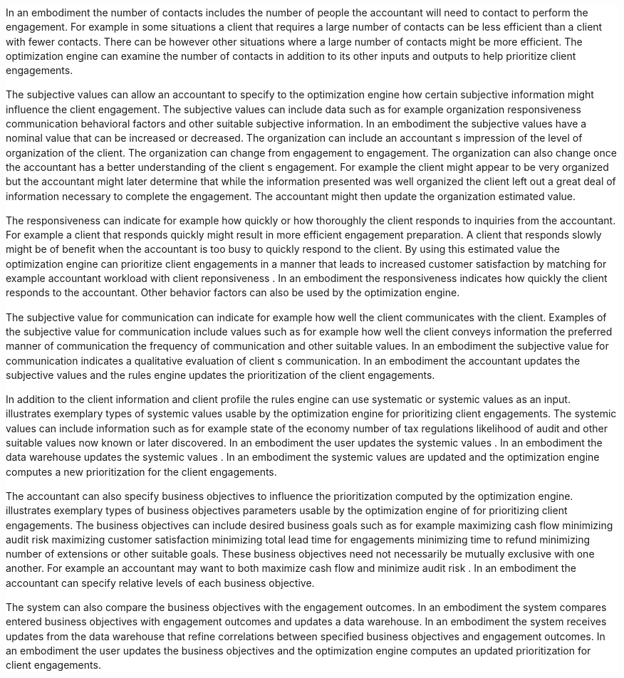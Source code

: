 In an embodiment the number of contacts includes the number of people the accountant will need to contact to perform the engagement. For example in some situations a client that requires a large number of contacts can be less efficient than a client with fewer contacts. There can be however other situations where a large number of contacts might be more efficient. The optimization engine can examine the number of contacts in addition to its other inputs and outputs to help prioritize client engagements.

The subjective values can allow an accountant to specify to the optimization engine how certain subjective information might influence the client engagement. The subjective values can include data such as for example organization responsiveness communication behavioral factors and other suitable subjective information. In an embodiment the subjective values have a nominal value that can be increased or decreased. The organization can include an accountant s impression of the level of organization of the client. The organization can change from engagement to engagement. The organization can also change once the accountant has a better understanding of the client s engagement. For example the client might appear to be very organized but the accountant might later determine that while the information presented was well organized the client left out a great deal of information necessary to complete the engagement. The accountant might then update the organization estimated value.

The responsiveness can indicate for example how quickly or how thoroughly the client responds to inquiries from the accountant. For example a client that responds quickly might result in more efficient engagement preparation. A client that responds slowly might be of benefit when the accountant is too busy to quickly respond to the client. By using this estimated value the optimization engine can prioritize client engagements in a manner that leads to increased customer satisfaction by matching for example accountant workload with client reponsiveness . In an embodiment the responsiveness indicates how quickly the client responds to the accountant. Other behavior factors can also be used by the optimization engine.

The subjective value for communication can indicate for example how well the client communicates with the client. Examples of the subjective value for communication include values such as for example how well the client conveys information the preferred manner of communication the frequency of communication and other suitable values. In an embodiment the subjective value for communication indicates a qualitative evaluation of client s communication. In an embodiment the accountant updates the subjective values and the rules engine updates the prioritization of the client engagements.

In addition to the client information and client profile the rules engine can use systematic or systemic values as an input. illustrates exemplary types of systemic values usable by the optimization engine for prioritizing client engagements. The systemic values can include information such as for example state of the economy number of tax regulations likelihood of audit and other suitable values now known or later discovered. In an embodiment the user updates the systemic values . In an embodiment the data warehouse updates the systemic values . In an embodiment the systemic values are updated and the optimization engine computes a new prioritization for the client engagements.

The accountant can also specify business objectives to influence the prioritization computed by the optimization engine. illustrates exemplary types of business objectives parameters usable by the optimization engine of for prioritizing client engagements. The business objectives can include desired business goals such as for example maximizing cash flow minimizing audit risk maximizing customer satisfaction minimizing total lead time for engagements minimizing time to refund minimizing number of extensions or other suitable goals. These business objectives need not necessarily be mutually exclusive with one another. For example an accountant may want to both maximize cash flow and minimize audit risk . In an embodiment the accountant can specify relative levels of each business objective.

The system can also compare the business objectives with the engagement outcomes. In an embodiment the system compares entered business objectives with engagement outcomes and updates a data warehouse. In an embodiment the system receives updates from the data warehouse that refine correlations between specified business objectives and engagement outcomes. In an embodiment the user updates the business objectives and the optimization engine computes an updated prioritization for client engagements.
